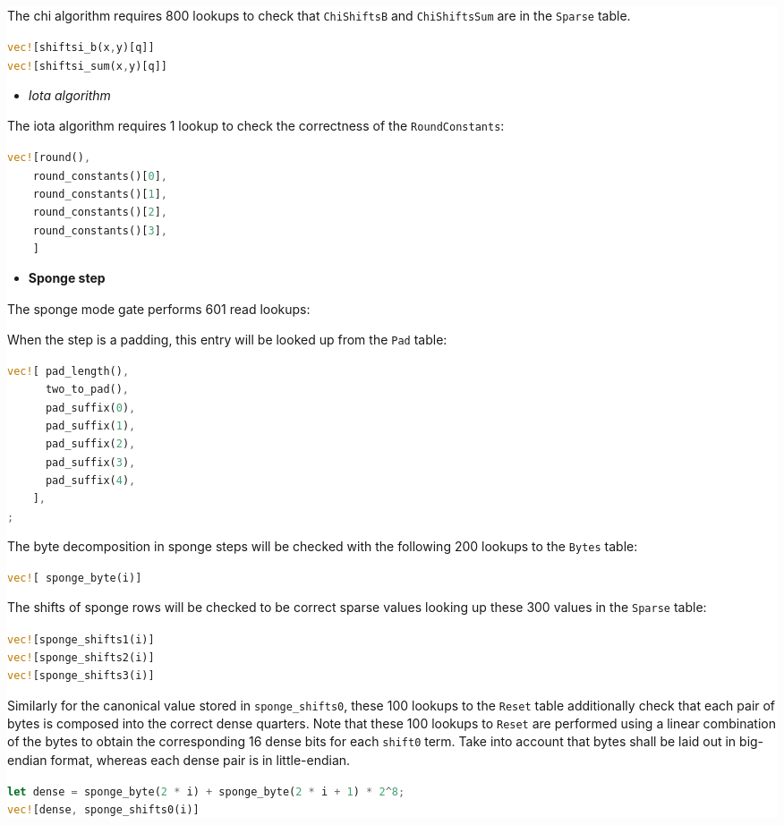 The chi algorithm requires 800 lookups to check that `ChiShiftsB` and `ChiShiftsSum` are in the `Sparse` table.
```rust
vec![shiftsi_b(x,y)[q]]
vec![shiftsi_sum(x,y)[q]]
```

- _Iota algorithm_

The iota algorithm requires 1 lookup to check the correctness of the `RoundConstants`:
```rust
vec![round(),
    round_constants()[0],
    round_constants()[1],
    round_constants()[2],
    round_constants()[3],
    ]
```

- **Sponge step**

The sponge mode gate performs $601$ read lookups:

When the step is a padding, this entry will be looked up from the `Pad` table:

```rust
vec![ pad_length(),
      two_to_pad(),
      pad_suffix(0),
      pad_suffix(1),
      pad_suffix(2),
      pad_suffix(3),
      pad_suffix(4),
    ],
;
```

The byte decomposition in sponge steps will be checked with the following 200 lookups to the `Bytes` table: 
```rust
vec![ sponge_byte(i)]
```

The shifts of sponge rows will be checked to be correct sparse values looking up these 300 values in the `Sparse` table:
```rust
vec![sponge_shifts1(i)]
vec![sponge_shifts2(i)]
vec![sponge_shifts3(i)]
```

Similarly for the canonical value stored in `sponge_shifts0`, these 100 lookups to the `Reset` table additionally check that each pair of bytes is composed into the correct dense quarters. Note that these 100 lookups to `Reset` are performed using a linear combination of the bytes to obtain the corresponding 16 dense bits for each `shift0` term. Take into account that bytes shall be laid out in big-endian format, whereas each dense pair is in little-endian.
```rust
let dense = sponge_byte(2 * i) + sponge_byte(2 * i + 1) * 2^8;
vec![dense, sponge_shifts0(i)]
```
